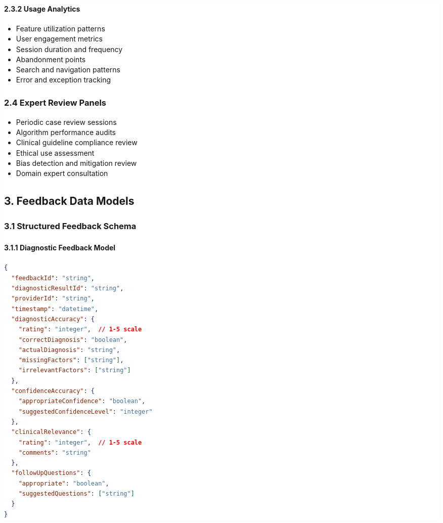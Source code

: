 #### 2.3.2 Usage Analytics

- Feature utilization patterns
- User engagement metrics
- Session duration and frequency
- Abandonment points
- Search and navigation patterns
- Error and exception tracking

### 2.4 Expert Review Panels

- Periodic case review sessions
- Algorithm performance audits
- Clinical guideline compliance review
- Ethical use assessment
- Bias detection and mitigation review
- Domain expert consultation

## 3. Feedback Data Models

### 3.1 Structured Feedback Schema

#### 3.1.1 Diagnostic Feedback Model

```json
{
  "feedbackId": "string",
  "diagnosticResultId": "string",
  "providerId": "string",
  "timestamp": "datetime",
  "diagnosticAccuracy": {
    "rating": "integer",  // 1-5 scale
    "correctDiagnosis": "boolean",
    "actualDiagnosis": "string",
    "missingFactors": ["string"],
    "irrelevantFactors": ["string"]
  },
  "confidenceAccuracy": {
    "appropriateConfidence": "boolean",
    "suggestedConfidenceLevel": "integer"
  },
  "clinicalRelevance": {
    "rating": "integer",  // 1-5 scale
    "comments": "string"
  },
  "followUpQuestions": {
    "appropriate": "boolean",
    "suggestedQuestions": ["string"]
  }
}
```
